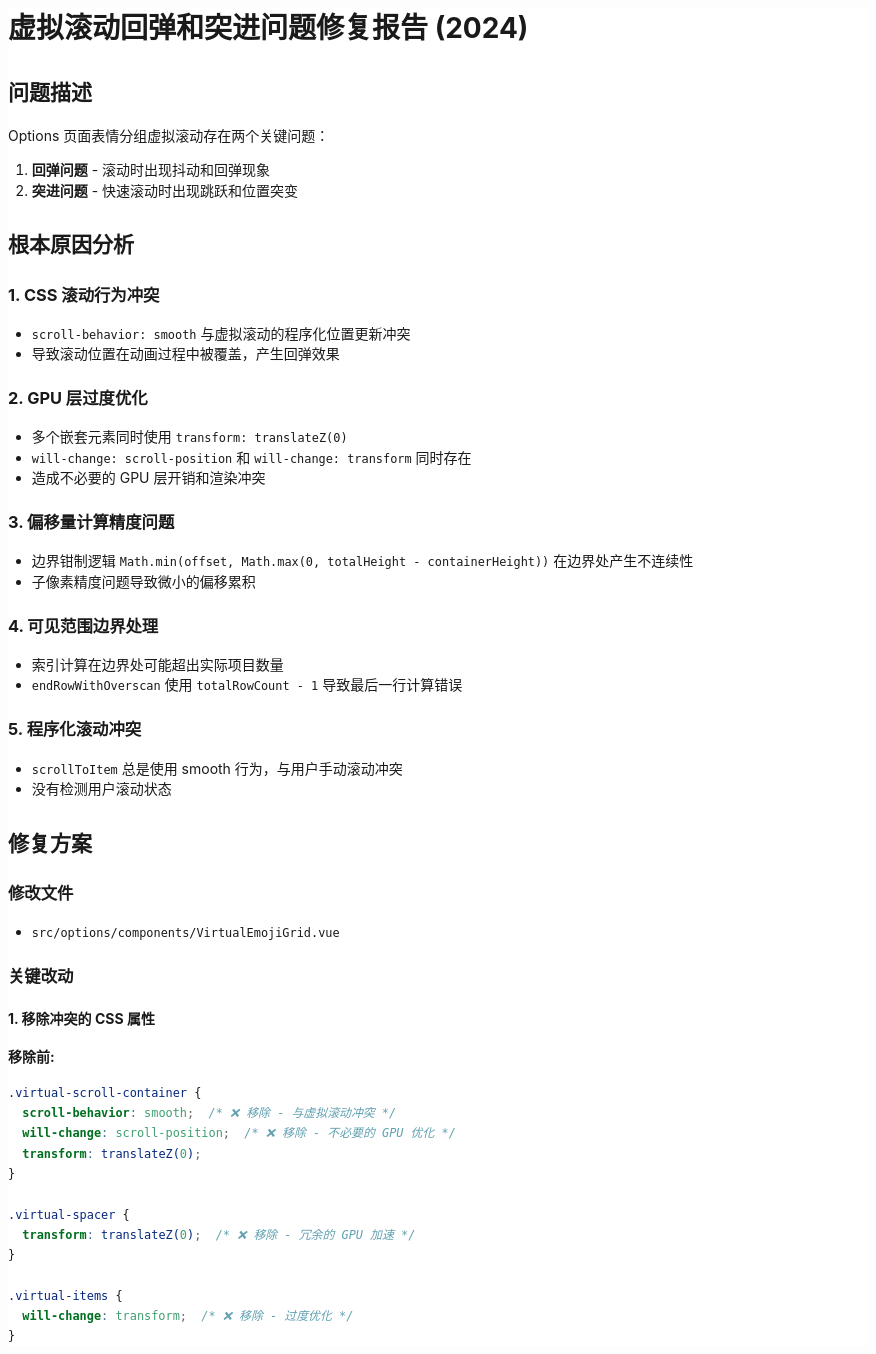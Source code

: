 # 虚拟滚动回弹和突进问题修复报告 (2024)

## 问题描述

Options 页面表情分组虚拟滚动存在两个关键问题：
1. **回弹问题** - 滚动时出现抖动和回弹现象
2. **突进问题** - 快速滚动时出现跳跃和位置突变

## 根本原因分析

### 1. CSS 滚动行为冲突
- `scroll-behavior: smooth` 与虚拟滚动的程序化位置更新冲突
- 导致滚动位置在动画过程中被覆盖，产生回弹效果

### 2. GPU 层过度优化
- 多个嵌套元素同时使用 `transform: translateZ(0)`
- `will-change: scroll-position` 和 `will-change: transform` 同时存在
- 造成不必要的 GPU 层开销和渲染冲突

### 3. 偏移量计算精度问题
- 边界钳制逻辑 `Math.min(offset, Math.max(0, totalHeight - containerHeight))` 在边界处产生不连续性
- 子像素精度问题导致微小的偏移累积

### 4. 可见范围边界处理
- 索引计算在边界处可能超出实际项目数量
- `endRowWithOverscan` 使用 `totalRowCount - 1` 导致最后一行计算错误

### 5. 程序化滚动冲突
- `scrollToItem` 总是使用 smooth 行为，与用户手动滚动冲突
- 没有检测用户滚动状态

## 修复方案

### 修改文件
- `src/options/components/VirtualEmojiGrid.vue`

### 关键改动

#### 1. 移除冲突的 CSS 属性

**移除前:**
```css
.virtual-scroll-container {
  scroll-behavior: smooth;  /* ❌ 移除 - 与虚拟滚动冲突 */
  will-change: scroll-position;  /* ❌ 移除 - 不必要的 GPU 优化 */
  transform: translateZ(0);
}

.virtual-spacer {
  transform: translateZ(0);  /* ❌ 移除 - 冗余的 GPU 加速 */
}

.virtual-items {
  will-change: transform;  /* ❌ 移除 - 过度优化 */
}
```
